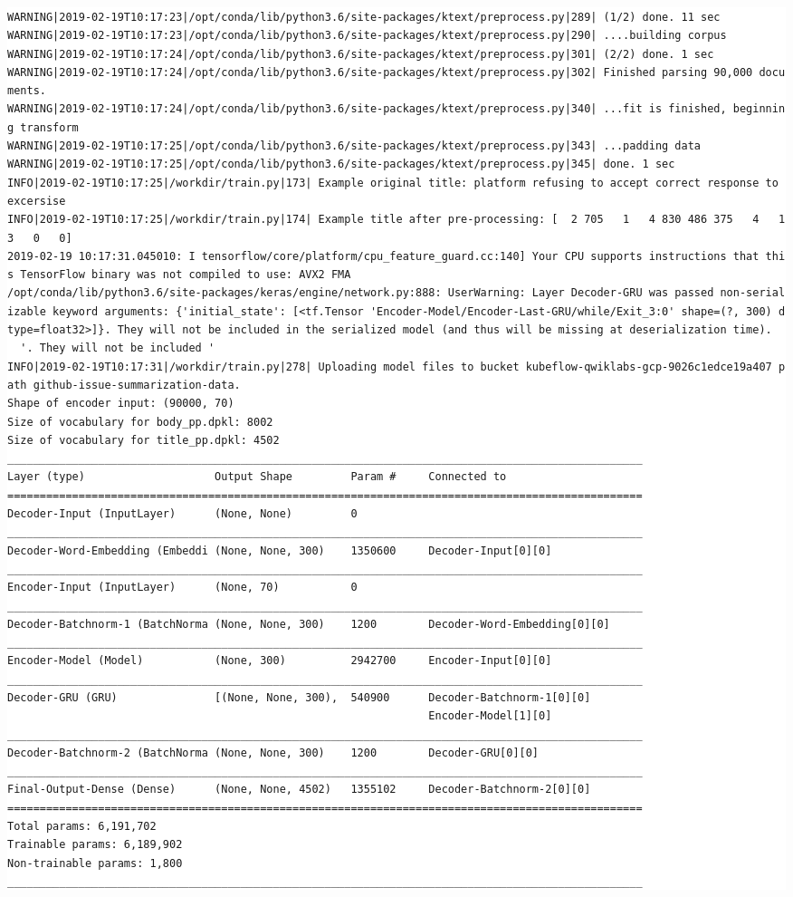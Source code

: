 ```
WARNING|2019-02-19T10:17:23|/opt/conda/lib/python3.6/site-packages/ktext/preprocess.py|289| (1/2) done. 11 sec
WARNING|2019-02-19T10:17:23|/opt/conda/lib/python3.6/site-packages/ktext/preprocess.py|290| ....building corpus
WARNING|2019-02-19T10:17:24|/opt/conda/lib/python3.6/site-packages/ktext/preprocess.py|301| (2/2) done. 1 sec
WARNING|2019-02-19T10:17:24|/opt/conda/lib/python3.6/site-packages/ktext/preprocess.py|302| Finished parsing 90,000 documents.
WARNING|2019-02-19T10:17:24|/opt/conda/lib/python3.6/site-packages/ktext/preprocess.py|340| ...fit is finished, beginning transform
WARNING|2019-02-19T10:17:25|/opt/conda/lib/python3.6/site-packages/ktext/preprocess.py|343| ...padding data
WARNING|2019-02-19T10:17:25|/opt/conda/lib/python3.6/site-packages/ktext/preprocess.py|345| done. 1 sec
INFO|2019-02-19T10:17:25|/workdir/train.py|173| Example original title: platform refusing to accept correct response to excersise
INFO|2019-02-19T10:17:25|/workdir/train.py|174| Example title after pre-processing: [  2 705   1   4 830 486 375   4   1   3   0   0]
2019-02-19 10:17:31.045010: I tensorflow/core/platform/cpu_feature_guard.cc:140] Your CPU supports instructions that this TensorFlow binary was not compiled to use: AVX2 FMA
/opt/conda/lib/python3.6/site-packages/keras/engine/network.py:888: UserWarning: Layer Decoder-GRU was passed non-serializable keyword arguments: {'initial_state': [<tf.Tensor 'Encoder-Model/Encoder-Last-GRU/while/Exit_3:0' shape=(?, 300) dtype=float32>]}. They will not be included in the serialized model (and thus will be missing at deserialization time).
  '. They will not be included '
INFO|2019-02-19T10:17:31|/workdir/train.py|278| Uploading model files to bucket kubeflow-qwiklabs-gcp-9026c1edce19a407 path github-issue-summarization-data.
Shape of encoder input: (90000, 70)
Size of vocabulary for body_pp.dpkl: 8002
Size of vocabulary for title_pp.dpkl: 4502
__________________________________________________________________________________________________
Layer (type)                    Output Shape         Param #     Connected to
==================================================================================================
Decoder-Input (InputLayer)      (None, None)         0
__________________________________________________________________________________________________
Decoder-Word-Embedding (Embeddi (None, None, 300)    1350600     Decoder-Input[0][0]
__________________________________________________________________________________________________
Encoder-Input (InputLayer)      (None, 70)           0
__________________________________________________________________________________________________
Decoder-Batchnorm-1 (BatchNorma (None, None, 300)    1200        Decoder-Word-Embedding[0][0]
__________________________________________________________________________________________________
Encoder-Model (Model)           (None, 300)          2942700     Encoder-Input[0][0]
__________________________________________________________________________________________________
Decoder-GRU (GRU)               [(None, None, 300),  540900      Decoder-Batchnorm-1[0][0]
                                                                 Encoder-Model[1][0]
__________________________________________________________________________________________________
Decoder-Batchnorm-2 (BatchNorma (None, None, 300)    1200        Decoder-GRU[0][0]
__________________________________________________________________________________________________
Final-Output-Dense (Dense)      (None, None, 4502)   1355102     Decoder-Batchnorm-2[0][0]
==================================================================================================
Total params: 6,191,702
Trainable params: 6,189,902
Non-trainable params: 1,800
__________________________________________________________________________________________________
```
